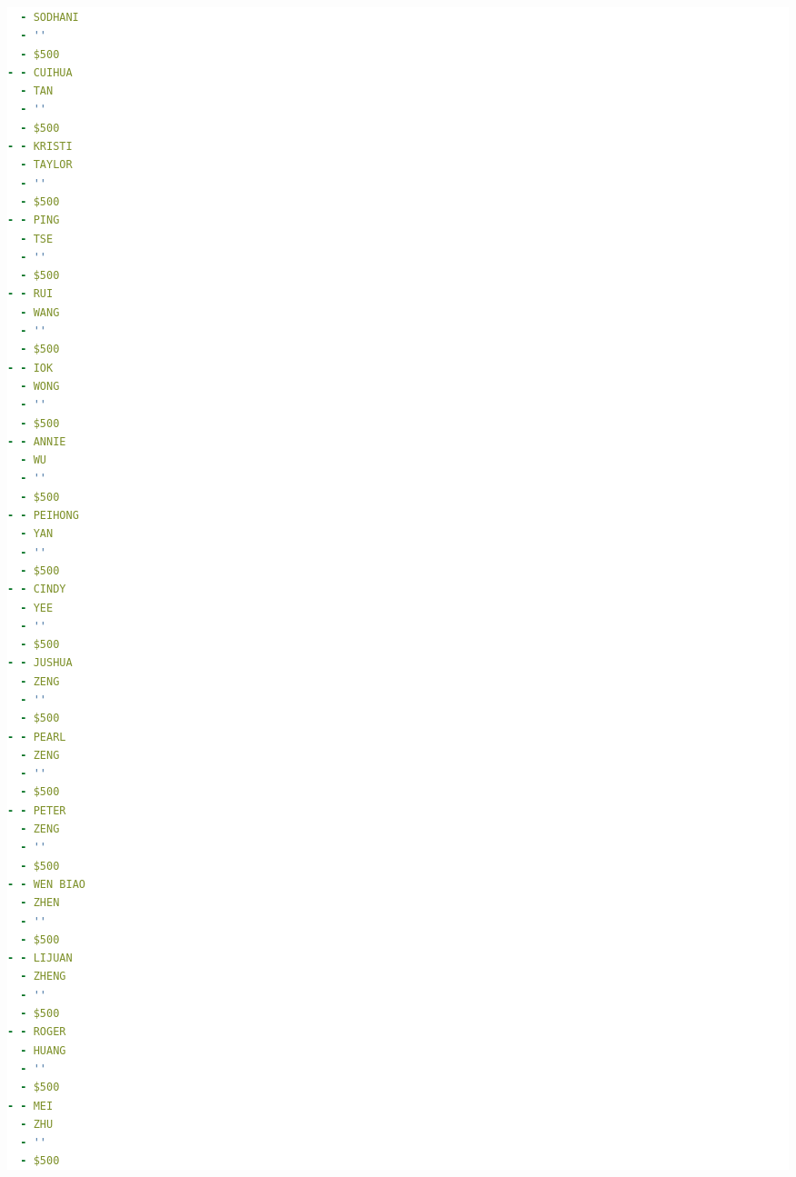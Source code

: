```yaml
  - SODHANI
  - ''
  - $500
- - CUIHUA
  - TAN
  - ''
  - $500
- - KRISTI
  - TAYLOR
  - ''
  - $500
- - PING
  - TSE
  - ''
  - $500
- - RUI
  - WANG
  - ''
  - $500
- - IOK
  - WONG
  - ''
  - $500
- - ANNIE
  - WU
  - ''
  - $500
- - PEIHONG
  - YAN
  - ''
  - $500
- - CINDY
  - YEE
  - ''
  - $500
- - JUSHUA
  - ZENG
  - ''
  - $500
- - PEARL
  - ZENG
  - ''
  - $500
- - PETER
  - ZENG
  - ''
  - $500
- - WEN BIAO
  - ZHEN
  - ''
  - $500
- - LIJUAN
  - ZHENG
  - ''
  - $500
- - ROGER
  - HUANG
  - ''
  - $500
- - MEI
  - ZHU
  - ''
  - $500
```